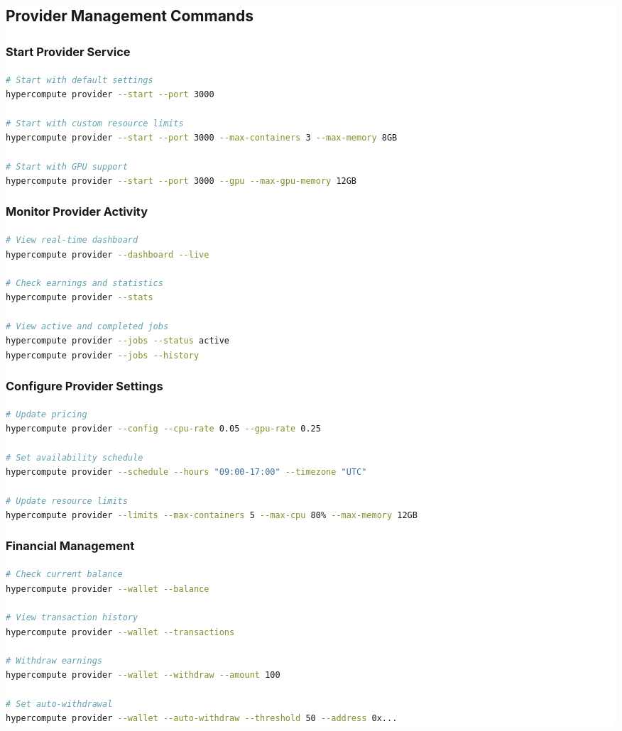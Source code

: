 ## Provider Management Commands

### Start Provider Service
```bash
# Start with default settings
hypercompute provider --start --port 3000

# Start with custom resource limits
hypercompute provider --start --port 3000 --max-containers 3 --max-memory 8GB

# Start with GPU support
hypercompute provider --start --port 3000 --gpu --max-gpu-memory 12GB
```

### Monitor Provider Activity
```bash
# View real-time dashboard
hypercompute provider --dashboard --live

# Check earnings and statistics
hypercompute provider --stats

# View active and completed jobs
hypercompute provider --jobs --status active
hypercompute provider --jobs --history
```

### Configure Provider Settings
```bash
# Update pricing
hypercompute provider --config --cpu-rate 0.05 --gpu-rate 0.25

# Set availability schedule
hypercompute provider --schedule --hours "09:00-17:00" --timezone "UTC"

# Update resource limits
hypercompute provider --limits --max-containers 5 --max-cpu 80% --max-memory 12GB
```

### Financial Management
```bash
# Check current balance
hypercompute provider --wallet --balance

# View transaction history
hypercompute provider --wallet --transactions

# Withdraw earnings
hypercompute provider --wallet --withdraw --amount 100

# Set auto-withdrawal
hypercompute provider --wallet --auto-withdraw --threshold 50 --address 0x...
```
